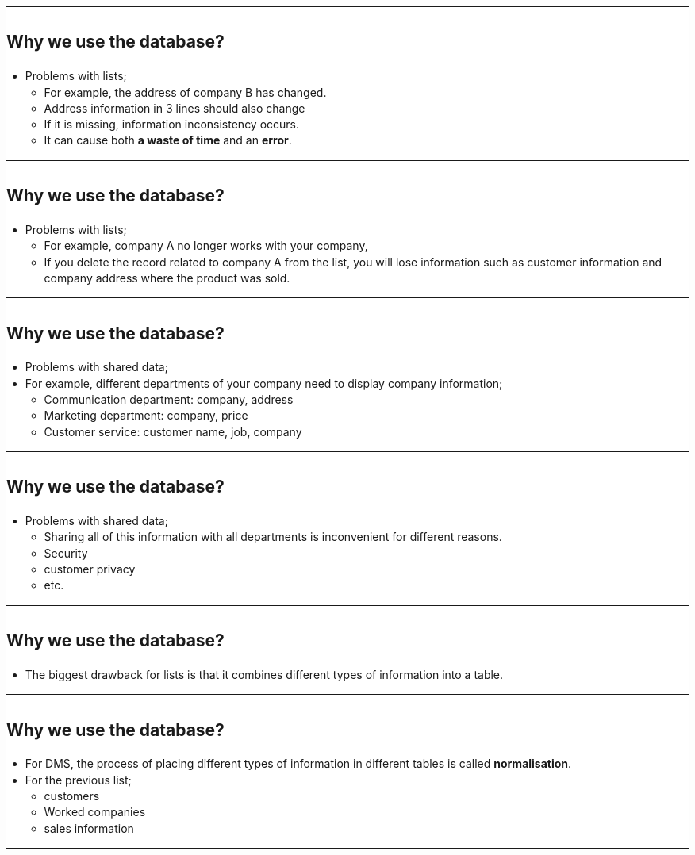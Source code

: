 
---

## Why we use the database?

- Problems with lists;
  - For example, the address of company B has changed.
  - Address information in 3 lines should also change
  - If it is missing, information inconsistency occurs.
  - It can cause both **a waste of time** and an **error**.

---

## Why we use the database?

- Problems with lists;
  - For example, company A no longer works with your company,
  - If you delete the record related to company A from the list, you will lose information such as customer information and company address where the product was sold.

---

## Why we use the database?

- Problems with shared data;
- For example, different departments of your company need to display company information;
  - Communication department: company, address
  - Marketing department: company, price
  - Customer service: customer name, job, company

---

## Why we use the database?

- Problems with shared data;
  - Sharing all of this information with all departments is inconvenient for different reasons.
  - Security
  - customer privacy
  - etc.

---

## Why we use the database?

- The biggest drawback for lists is that it combines different types of information into a table.

---

## Why we use the database?

- For DMS,  the process of placing different types of information in different tables is called **normalisation**.
- For the previous list;
  - customers
  - Worked companies
  - sales information

---